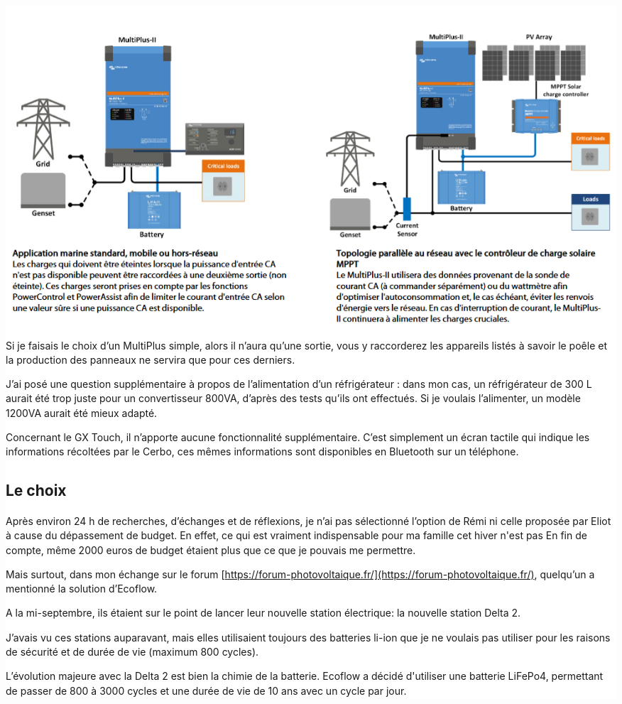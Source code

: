 ![Schéma de comparaison de l'onduleur Victron MultiPlus au Victron MultiPlus II](images/victron-multiplus-vs-multiplus-2.png 'Concernant le MultiPlus, l’avantage du modèle II est qu’il possède 2 sorties. Ainsi, j’aurais pu profiter de la production des panneaux pour les 2 sorties et même celle qui ne sera pas alimentée en cas de coupure.')

Si je faisais le choix d’un MultiPlus simple, alors il n’aura qu’une sortie, vous y raccorderez les appareils listés à savoir le poêle et la production des panneaux ne servira que pour ces derniers.

J’ai posé une question supplémentaire à propos de l’alimentation d’un réfrigérateur : dans mon cas, un réfrigérateur de 300 L aurait été trop juste pour un convertisseur 800VA, d’après des tests qu’ils ont effectués. Si je voulais l’alimenter, un modèle 1200VA aurait été mieux adapté.

Concernant le GX Touch, il n’apporte aucune fonctionnalité supplémentaire. C’est simplement un écran tactile qui indique les informations récoltées par le Cerbo, ces mêmes informations sont disponibles en Bluetooth sur un téléphone.

## Le choix

Après environ 24 h de recherches, d’échanges et de réflexions, je n’ai pas sélectionné l’option de Rémi ni celle proposée par Eliot à cause du dépassement de budget. En effet, ce qui est vraiment indispensable pour ma famille cet hiver n'est pas En fin de compte, même 2000 euros de budget étaient plus que ce que je pouvais me permettre.

Mais surtout, dans mon échange sur le forum [https://forum-photovoltaique.fr/](https://forum-photovoltaique.fr/), quelqu’un a mentionné la solution d’Ecoflow.

A la mi-septembre, ils étaient sur le point de lancer leur nouvelle station électrique: la nouvelle station Delta 2.

J’avais vu ces stations auparavant, mais elles utilisaient toujours des batteries li-ion que je ne voulais pas utiliser pour les raisons de sécurité et de durée de vie (maximum 800 cycles).

L’évolution majeure avec la Delta 2 est bien la chimie de la batterie. Ecoflow a décidé d'utiliser une batterie LiFePo4, permettant de passer de 800 à 3000 cycles et une durée de vie de 10 ans avec un cycle par jour.
